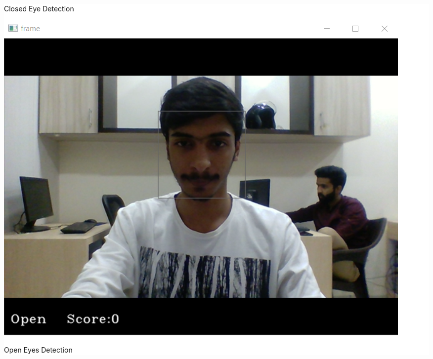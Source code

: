 Closed Eye Detection

![](Aspose.Words.ed796e99-8ea1-4b23-a6af-7827421abf84.004.png)

Open Eyes Detection
